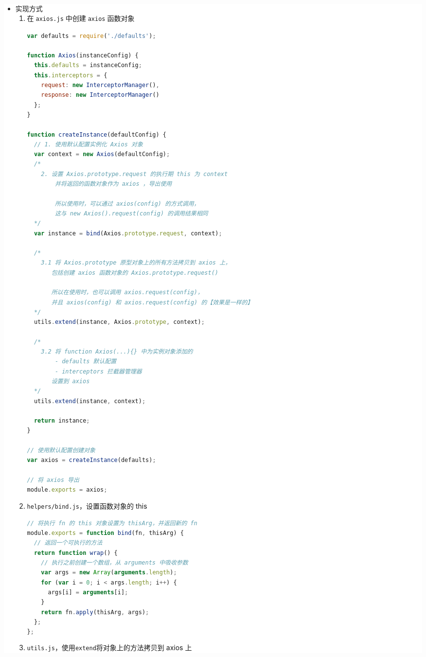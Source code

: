 - 实现方式
    1. 在 `axios.js` 中创建 `axios` 函数对象
        ```js
        var defaults = require('./defaults');

        function Axios(instanceConfig) {
          this.defaults = instanceConfig;
          this.interceptors = {
            request: new InterceptorManager(),
            response: new InterceptorManager()
          };
        }

        function createInstance(defaultConfig) {
          // 1. 使用默认配置实例化 Axios 对象
          var context = new Axios(defaultConfig);
          /*
            2. 设置 Axios.prototype.request 的执行期 this 为 context
                并将返回的函数对象作为 axios ，导出使用

                所以使用时，可以通过 axios(config) 的方式调用，
                这与 new Axios().request(config) 的调用结果相同
          */
          var instance = bind(Axios.prototype.request, context);

          /*
            3.1 将 Axios.prototype 原型对象上的所有方法拷贝到 axios 上，
               包括创建 axios 函数对象的 Axios.prototype.request()

               所以在使用时，也可以调用 axios.request(config)，
               并且 axios(config) 和 axios.request(config) 的【效果是一样的】
          */
          utils.extend(instance, Axios.prototype, context);

          /*
            3.2 将 function Axios(...){} 中为实例对象添加的
                - defaults 默认配置
                - interceptors 拦截器管理器
               设置到 axios
          */
          utils.extend(instance, context);

          return instance;
        }

        // 使用默认配置创建对象
        var axios = createInstance(defaults);

        // 将 axios 导出
        module.exports = axios;
        ```
    2. `helpers/bind.js`，设置函数对象的 this
        ```js
        // 将执行 fn 的 this 对象设置为 thisArg，并返回新的 fn
        module.exports = function bind(fn, thisArg) {
          // 返回一个可执行的方法
          return function wrap() {
            // 执行之前创建一个数组，从 arguments 中吸收参数
            var args = new Array(arguments.length);
            for (var i = 0; i < args.length; i++) {
              args[i] = arguments[i];
            }
            return fn.apply(thisArg, args);
          };
        };
        ```
    3. `utils.js`，使用`extend`将对象上的方法拷贝到 axios 上
        ```js